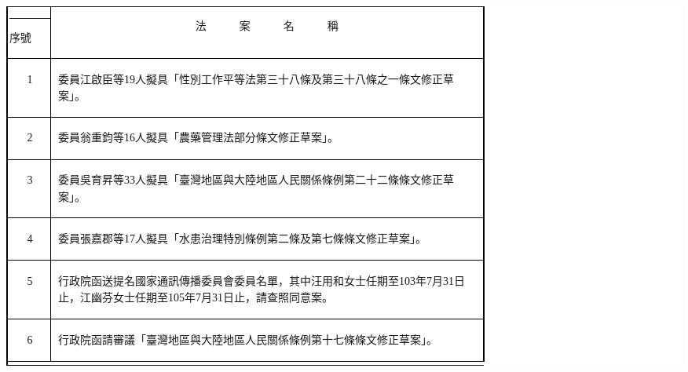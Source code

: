 <table WIDTH="610" CELLPADDING="2" CELLSPACING="0"><col WIDTH="52"><col WIDTH="546"><tr VALIGN="TOP"><td WIDTH="52" STYLE="border-top: none; border-bottom: 1px solid #000000; border-left: 1.50pt solid #000000; border-right: none; padding-top: 0cm; padding-bottom: 0.05cm; padding-left: 0.05cm; padding-right: 0cm"><p LANG="" ALIGN="CENTER" STYLE="margin-left: 0.19cm; margin-right: 0.19cm"><span CLASS="sd-abs-pos" STYLE=" top: -0.02cm; left: -0.08cm; width: 610px"><hr></span>序號</p></td><td WIDTH="546" STYLE="border-top: none; border-bottom: 1px solid #000000; border-left: 1px solid #000000; border-right: 1.50pt solid #000000; padding-top: 0cm; padding-bottom: 0.05cm; padding-left: 0.05cm; padding-right: 0.05cm"><p LANG="" ALIGN="CENTER" STYLE="margin-left: 0.19cm; margin-right: 0.19cm">法　　　案　　　名　　　稱</p></td></tr><tr VALIGN="TOP"><td WIDTH="52" STYLE="border-top: 1px solid #000000; border-bottom: 1px solid #000000; border-left: 1.50pt solid #000000; border-right: none; padding-top: 0.05cm; padding-bottom: 0.05cm; padding-left: 0.05cm; padding-right: 0cm"><p LANG="" ALIGN="CENTER" STYLE="margin-left: 0.19cm; margin-right: 0.19cm"><font FACE="Times New Roman, serif"><span LANG="en-US">1</span></font></p></td><td WIDTH="546" STYLE="border-top: 1px solid #000000; border-bottom: 1px solid #000000; border-left: 1px solid #000000; border-right: 1.50pt solid #000000; padding: 0.05cm"><p LANG="" STYLE="margin-left: 0.19cm; margin-right: 0.19cm">委員江啟臣等<font FACE="Times New Roman, serif"><span LANG="en-US">19</span></font>人擬具「性別工作平等法第三十八條及第三十八條之一條文修正草案」。</p></td></tr><tr VALIGN="TOP"><td WIDTH="52" STYLE="border-top: 1px solid #000000; border-bottom: 1px solid #000000; border-left: 1.50pt solid #000000; border-right: none; padding-top: 0.05cm; padding-bottom: 0.05cm; padding-left: 0.05cm; padding-right: 0cm"><p LANG="" ALIGN="CENTER" STYLE="margin-left: 0.19cm; margin-right: 0.19cm"><font FACE="Times New Roman, serif"><span LANG="en-US">2</span></font></p></td><td WIDTH="546" STYLE="border-top: 1px solid #000000; border-bottom: 1px solid #000000; border-left: 1px solid #000000; border-right: 1.50pt solid #000000; padding: 0.05cm"><p LANG="" STYLE="margin-left: 0.19cm; margin-right: 0.19cm">委員翁重鈞等<font FACE="Times New Roman, serif"><span LANG="en-US">16</span></font>人擬具「農藥管理法部分條文修正草案」。</p></td></tr><tr VALIGN="TOP"><td WIDTH="52" STYLE="border-top: 1px solid #000000; border-bottom: 1px solid #000000; border-left: 1.50pt solid #000000; border-right: none; padding-top: 0.05cm; padding-bottom: 0.05cm; padding-left: 0.05cm; padding-right: 0cm"><p LANG="" ALIGN="CENTER" STYLE="margin-left: 0.19cm; margin-right: 0.19cm"><font FACE="Times New Roman, serif"><span LANG="en-US">3</span></font></p></td><td WIDTH="546" STYLE="border-top: 1px solid #000000; border-bottom: 1px solid #000000; border-left: 1px solid #000000; border-right: 1.50pt solid #000000; padding: 0.05cm"><p LANG="" STYLE="margin-left: 0.19cm; margin-right: 0.19cm">委員吳育昇等<font FACE="Times New Roman, serif"><span LANG="en-US">33</span></font>人擬具「臺灣地區與大陸地區人民關係條例第二十二條條文修正草案」。</p></td></tr><tr VALIGN="TOP"><td WIDTH="52" STYLE="border-top: 1px solid #000000; border-bottom: 1px solid #000000; border-left: 1.50pt solid #000000; border-right: none; padding-top: 0.05cm; padding-bottom: 0.05cm; padding-left: 0.05cm; padding-right: 0cm"><p LANG="" ALIGN="CENTER" STYLE="margin-left: 0.19cm; margin-right: 0.19cm"><font FACE="Times New Roman, serif"><span LANG="en-US">4</span></font></p></td><td WIDTH="546" STYLE="border-top: 1px solid #000000; border-bottom: 1px solid #000000; border-left: 1px solid #000000; border-right: 1.50pt solid #000000; padding: 0.05cm"><p LANG="" STYLE="margin-left: 0.19cm; margin-right: 0.19cm">委員張嘉郡等<font FACE="Times New Roman, serif"><span LANG="en-US">17</span></font>人擬具「水患治理特別條例第二條及第七條條文修正草案」。</p></td></tr><tr VALIGN="TOP"><td WIDTH="52" STYLE="border-top: 1px solid #000000; border-bottom: 1px solid #000000; border-left: 1.50pt solid #000000; border-right: none; padding-top: 0.05cm; padding-bottom: 0.05cm; padding-left: 0.05cm; padding-right: 0cm"><p LANG="" ALIGN="CENTER" STYLE="margin-left: 0.19cm; margin-right: 0.19cm"><font FACE="Times New Roman, serif"><span LANG="en-US">5</span></font></p></td><td WIDTH="546" STYLE="border-top: 1px solid #000000; border-bottom: 1px solid #000000; border-left: 1px solid #000000; border-right: 1.50pt solid #000000; padding: 0.05cm"><p LANG="" STYLE="margin-left: 0.19cm; margin-right: 0.19cm">行政院函送提名國家通訊傳播委員會委員名單，其中汪用和女士任期至<font FACE="Times New Roman, serif"><span LANG="en-US">103</span></font>年<font FACE="Times New Roman, serif"><span LANG="en-US">7</span></font>月<font FACE="Times New Roman, serif"><span LANG="en-US">31</span></font>日止，江幽芬女士任期至<font FACE="Times New Roman, serif"><span LANG="en-US">105</span></font>年<font FACE="Times New Roman, serif"><span LANG="en-US">7</span></font>月<font FACE="Times New Roman, serif"><span LANG="en-US">31</span></font>日止，請查照同意案。</p></td></tr><tr VALIGN="TOP"><td WIDTH="52" STYLE="border-top: 1px solid #000000; border-bottom: 1px solid #000000; border-left: 1.50pt solid #000000; border-right: none; padding-top: 0.05cm; padding-bottom: 0.05cm; padding-left: 0.05cm; padding-right: 0cm"><p LANG="" ALIGN="CENTER" STYLE="margin-left: 0.19cm; margin-right: 0.19cm"><font FACE="Times New Roman, serif"><span LANG="en-US">6</span></font></p></td><td WIDTH="546" STYLE="border-top: 1px solid #000000; border-bottom: 1px solid #000000; border-left: 1px solid #000000; border-right: 1.50pt solid #000000; padding: 0.05cm"><p LANG="" STYLE="margin-left: 0.19cm; margin-right: 0.19cm">行政院函請審議「臺灣地區與大陸地區人民關係條例第十七條條文修正草案」。</p></td></tr><tr VALIGN="TOP"><td WIDTH="52" STYLE="border-top: 1px solid #000000; border-bottom: 1px solid #000000; border-left: 1.50pt solid #000000; border-right: none; padding-top: 0.05cm; padding-bottom: 0.05cm; padding-left: 0.05cm; padding-right: 0cm">
